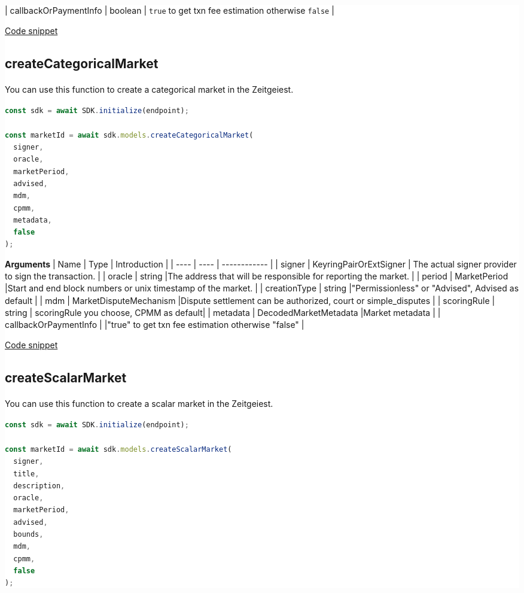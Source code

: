 | callbackOrPaymentInfo | boolean                | `true` to get txn fee estimation otherwise `false`             |

[Code snippet](https://github.com/Whisker17/sdk-demo/tree/main/src/index/createCpmmMarketAndDeployAssets.ts)

## createCategoricalMarket

You can use this function to create a categorical market in the Zeitgeiest.

```typescript
const sdk = await SDK.initialize(endpoint);

const marketId = await sdk.models.createCategoricalMarket(
  signer,
  oracle,
  marketPeriod,
  advised,
  mdm,
  cpmm,
  metadata,
  false
);
```

**Arguments** | Name | Type | Introduction | | ---- | ---- | ------------ | |
signer | KeyringPairOrExtSigner | The actual signer provider to sign the
transaction. | | oracle | string |The address that will be responsible for
reporting the market. | | period | MarketPeriod |Start and end block numbers or
unix timestamp of the market. | | creationType | string |"Permissionless" or
"Advised", Advised as default | | mdm | MarketDisputeMechanism |Dispute
settlement can be authorized, court or simple_disputes | | scoringRule | string
| scoringRule you choose, CPMM as default| | metadata | DecodedMarketMetadata
|Market metadata | | callbackOrPaymentInfo | |"true" to get txn fee estimation
otherwise "false" |

[Code snippet](https://github.com/Whisker17/sdk-demo/tree/main/src/index/createCategoricalMarket.ts)

## createScalarMarket

You can use this function to create a scalar market in the Zeitgeiest.

```typescript
const sdk = await SDK.initialize(endpoint);

const marketId = await sdk.models.createScalarMarket(
  signer,
  title,
  description,
  oracle,
  marketPeriod,
  advised,
  bounds,
  mdm,
  cpmm,
  false
);
```
